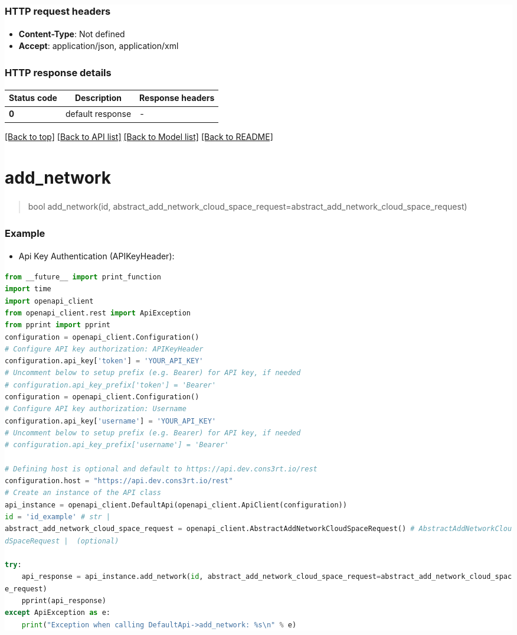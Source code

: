 ### HTTP request headers

 - **Content-Type**: Not defined
 - **Accept**: application/json, application/xml

### HTTP response details
| Status code | Description | Response headers |
|-------------|-------------|------------------|
**0** | default response |  -  |

[[Back to top]](#) [[Back to API list]](../README.md#documentation-for-api-endpoints) [[Back to Model list]](../README.md#documentation-for-models) [[Back to README]](../README.md)

# **add_network**
> bool add_network(id, abstract_add_network_cloud_space_request=abstract_add_network_cloud_space_request)



### Example

* Api Key Authentication (APIKeyHeader):
```python
from __future__ import print_function
import time
import openapi_client
from openapi_client.rest import ApiException
from pprint import pprint
configuration = openapi_client.Configuration()
# Configure API key authorization: APIKeyHeader
configuration.api_key['token'] = 'YOUR_API_KEY'
# Uncomment below to setup prefix (e.g. Bearer) for API key, if needed
# configuration.api_key_prefix['token'] = 'Bearer'
configuration = openapi_client.Configuration()
# Configure API key authorization: Username
configuration.api_key['username'] = 'YOUR_API_KEY'
# Uncomment below to setup prefix (e.g. Bearer) for API key, if needed
# configuration.api_key_prefix['username'] = 'Bearer'

# Defining host is optional and default to https://api.dev.cons3rt.io/rest
configuration.host = "https://api.dev.cons3rt.io/rest"
# Create an instance of the API class
api_instance = openapi_client.DefaultApi(openapi_client.ApiClient(configuration))
id = 'id_example' # str | 
abstract_add_network_cloud_space_request = openapi_client.AbstractAddNetworkCloudSpaceRequest() # AbstractAddNetworkCloudSpaceRequest |  (optional)

try:
    api_response = api_instance.add_network(id, abstract_add_network_cloud_space_request=abstract_add_network_cloud_space_request)
    pprint(api_response)
except ApiException as e:
    print("Exception when calling DefaultApi->add_network: %s\n" % e)
```
